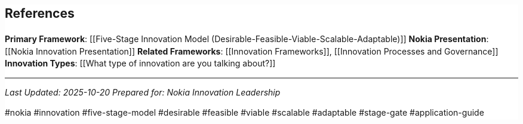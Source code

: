 ## References

**Primary Framework**: [[Five-Stage Innovation Model (Desirable-Feasible-Viable-Scalable-Adaptable)]]
**Nokia Presentation**: [[Nokia Innovation Presentation]]
**Related Frameworks**: [[Innovation Frameworks]], [[Innovation Processes and Governance]]
**Innovation Types**: [[What type of innovation are you talking about?]]

---

*Last Updated: 2025-10-20*
*Prepared for: Nokia Innovation Leadership*

#nokia #innovation #five-stage-model #desirable #feasible #viable #scalable #adaptable #stage-gate #application-guide
